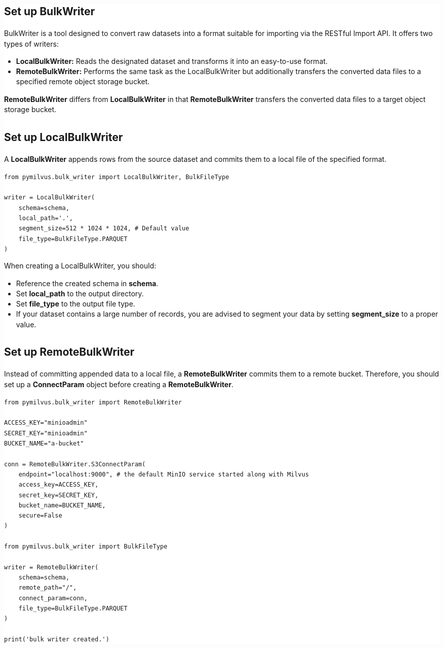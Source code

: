 ## Set up BulkWriter
BulkWriter is a tool designed to convert raw datasets into a format suitable for importing via the RESTful Import API. It offers two types of writers:

- **LocalBulkWriter:** Reads the designated dataset and transforms it into an easy-to-use format.
- **RemoteBulkWriter:** Performs the same task as the LocalBulkWriter but additionally transfers the converted data files to a specified remote object storage bucket.

**RemoteBulkWriter** differs from **LocalBulkWriter** in that **RemoteBulkWriter** transfers the converted data files to a target object storage bucket.

## Set up LocalBulkWriter

A **LocalBulkWriter** appends rows from the source dataset and commits them to a local file of the specified format.

```
from pymilvus.bulk_writer import LocalBulkWriter, BulkFileType

writer = LocalBulkWriter(
    schema=schema,
    local_path='.',
    segment_size=512 * 1024 * 1024, # Default value
    file_type=BulkFileType.PARQUET
)
```

When creating a LocalBulkWriter, you should:

- Reference the created schema in **schema**.
- Set **local_path** to the output directory.
- Set **file_type** to the output file type.
- If your dataset contains a large number of records, you are advised to segment your data by setting **segment_size** to a proper value.

## Set up RemoteBulkWriter
Instead of committing appended data to a local file, a **RemoteBulkWriter** commits them to a remote bucket. Therefore, you should set up a **ConnectParam** object before creating a **RemoteBulkWriter**.

```
from pymilvus.bulk_writer import RemoteBulkWriter

ACCESS_KEY="minioadmin"
SECRET_KEY="minioadmin"
BUCKET_NAME="a-bucket"

conn = RemoteBulkWriter.S3ConnectParam(
    endpoint="localhost:9000", # the default MinIO service started along with Milvus
    access_key=ACCESS_KEY,
    secret_key=SECRET_KEY,
    bucket_name=BUCKET_NAME,
    secure=False
)

from pymilvus.bulk_writer import BulkFileType

writer = RemoteBulkWriter(
    schema=schema,
    remote_path="/",
    connect_param=conn,
    file_type=BulkFileType.PARQUET
)

print('bulk writer created.')
```